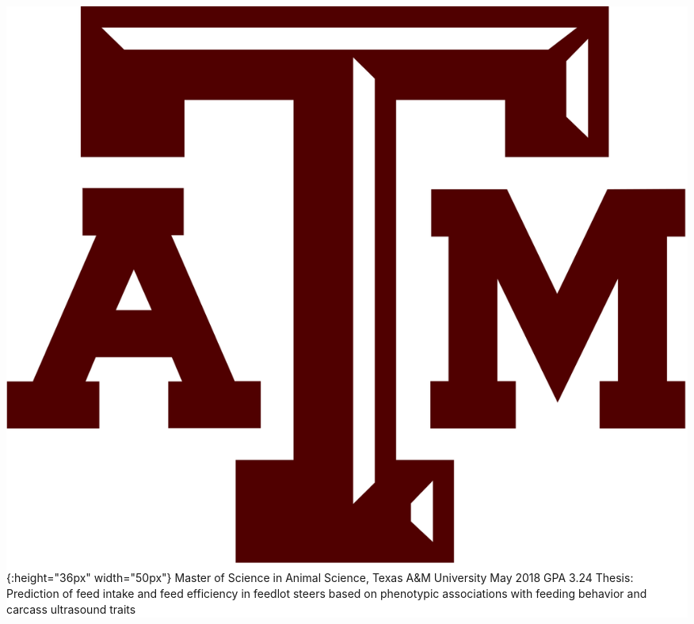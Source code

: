![](assets/img/TAMU.png){:height="36px" width="50px"} Master of Science in Animal Science, Texas A&M University 	May 2018
GPA 3.24
Thesis: Prediction of feed intake and feed efficiency in feedlot steers 
based on phenotypic associations with feeding behavior and carcass ultrasound traits
